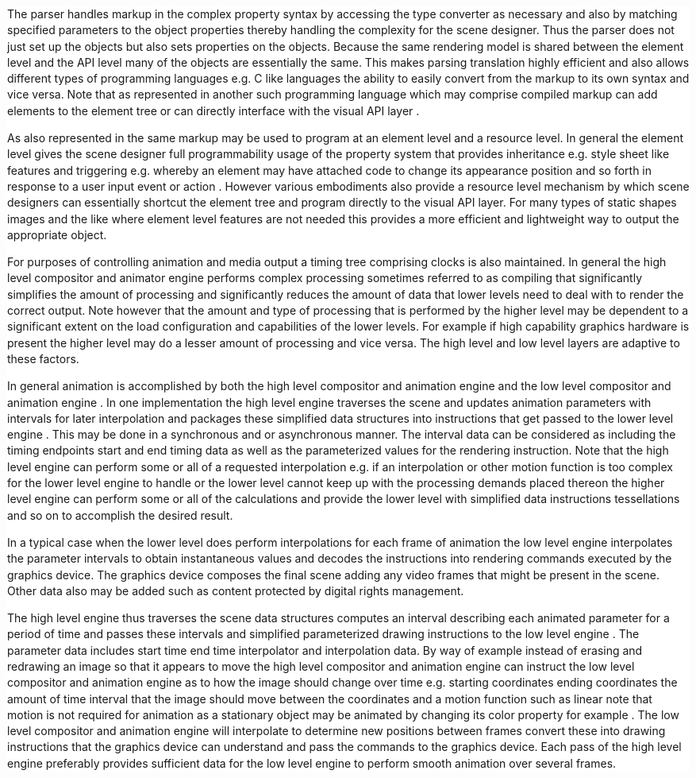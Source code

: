 The parser handles markup in the complex property syntax by accessing the type converter as necessary and also by matching specified parameters to the object properties thereby handling the complexity for the scene designer. Thus the parser does not just set up the objects but also sets properties on the objects. Because the same rendering model is shared between the element level and the API level many of the objects are essentially the same. This makes parsing translation highly efficient and also allows different types of programming languages e.g. C like languages the ability to easily convert from the markup to its own syntax and vice versa. Note that as represented in another such programming language which may comprise compiled markup can add elements to the element tree or can directly interface with the visual API layer .

As also represented in the same markup may be used to program at an element level and a resource level. In general the element level gives the scene designer full programmability usage of the property system that provides inheritance e.g. style sheet like features and triggering e.g. whereby an element may have attached code to change its appearance position and so forth in response to a user input event or action . However various embodiments also provide a resource level mechanism by which scene designers can essentially shortcut the element tree and program directly to the visual API layer. For many types of static shapes images and the like where element level features are not needed this provides a more efficient and lightweight way to output the appropriate object.

For purposes of controlling animation and media output a timing tree comprising clocks is also maintained. In general the high level compositor and animator engine performs complex processing sometimes referred to as compiling that significantly simplifies the amount of processing and significantly reduces the amount of data that lower levels need to deal with to render the correct output. Note however that the amount and type of processing that is performed by the higher level may be dependent to a significant extent on the load configuration and capabilities of the lower levels. For example if high capability graphics hardware is present the higher level may do a lesser amount of processing and vice versa. The high level and low level layers are adaptive to these factors.

In general animation is accomplished by both the high level compositor and animation engine and the low level compositor and animation engine . In one implementation the high level engine traverses the scene and updates animation parameters with intervals for later interpolation and packages these simplified data structures into instructions that get passed to the lower level engine . This may be done in a synchronous and or asynchronous manner. The interval data can be considered as including the timing endpoints start and end timing data as well as the parameterized values for the rendering instruction. Note that the high level engine can perform some or all of a requested interpolation e.g. if an interpolation or other motion function is too complex for the lower level engine to handle or the lower level cannot keep up with the processing demands placed thereon the higher level engine can perform some or all of the calculations and provide the lower level with simplified data instructions tessellations and so on to accomplish the desired result.

In a typical case when the lower level does perform interpolations for each frame of animation the low level engine interpolates the parameter intervals to obtain instantaneous values and decodes the instructions into rendering commands executed by the graphics device. The graphics device composes the final scene adding any video frames that might be present in the scene. Other data also may be added such as content protected by digital rights management.

The high level engine thus traverses the scene data structures computes an interval describing each animated parameter for a period of time and passes these intervals and simplified parameterized drawing instructions to the low level engine . The parameter data includes start time end time interpolator and interpolation data. By way of example instead of erasing and redrawing an image so that it appears to move the high level compositor and animation engine can instruct the low level compositor and animation engine as to how the image should change over time e.g. starting coordinates ending coordinates the amount of time interval that the image should move between the coordinates and a motion function such as linear note that motion is not required for animation as a stationary object may be animated by changing its color property for example . The low level compositor and animation engine will interpolate to determine new positions between frames convert these into drawing instructions that the graphics device can understand and pass the commands to the graphics device. Each pass of the high level engine preferably provides sufficient data for the low level engine to perform smooth animation over several frames.
